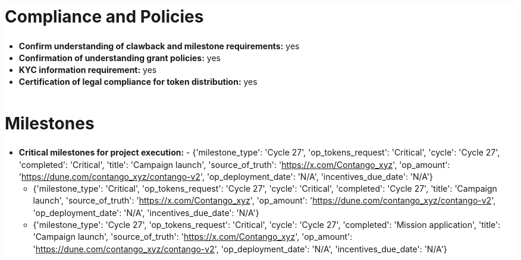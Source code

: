 # Compliance and Policies

- **Confirm understanding of clawback and milestone requirements:** yes
- **Confirmation of understanding grant policies:** yes
- **KYC information requirement:** yes
- **Certification of legal compliance for token distribution:** yes

# Milestones

- **Critical milestones for project execution:**     - {'milestone_type': 'Cycle 27', 'op_tokens_request': 'Critical', 'cycle': 'Cycle 27', 'completed': 'Critical', 'title': 'Campaign launch', 'source_of_truth': 'https://x.com/Contango_xyz', 'op_amount': 'https://dune.com/contango_xyz/contango-v2', 'op_deployment_date': 'N/A', 'incentives_due_date': 'N/A'}
    - {'milestone_type': 'Critical', 'op_tokens_request': 'Cycle 27', 'cycle': 'Critical', 'completed': 'Cycle 27', 'title': 'Campaign launch', 'source_of_truth': 'https://x.com/Contango_xyz', 'op_amount': 'https://dune.com/contango_xyz/contango-v2', 'op_deployment_date': 'N/A', 'incentives_due_date': 'N/A'}
    - {'milestone_type': 'Cycle 27', 'op_tokens_request': 'Critical', 'cycle': 'Cycle 27', 'completed': 'Mission application', 'title': 'Campaign launch', 'source_of_truth': 'https://x.com/Contango_xyz', 'op_amount': 'https://dune.com/contango_xyz/contango-v2', 'op_deployment_date': 'N/A', 'incentives_due_date': 'N/A'}
